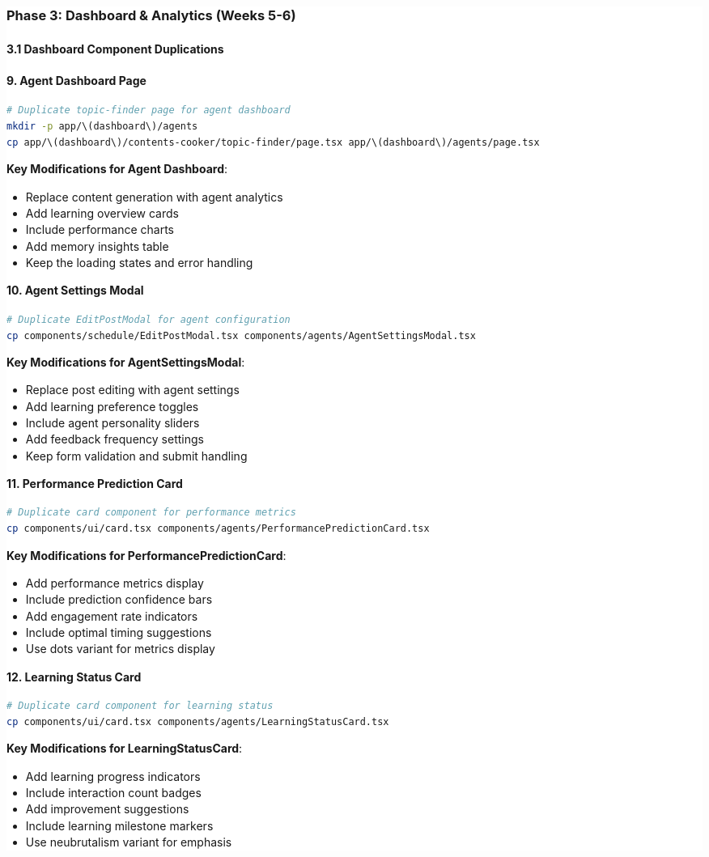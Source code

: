 ### Phase 3: Dashboard & Analytics (Weeks 5-6)

#### 3.1 Dashboard Component Duplications

**9. Agent Dashboard Page**
```bash
# Duplicate topic-finder page for agent dashboard
mkdir -p app/\(dashboard\)/agents
cp app/\(dashboard\)/contents-cooker/topic-finder/page.tsx app/\(dashboard\)/agents/page.tsx
```

**Key Modifications for Agent Dashboard**:
- Replace content generation with agent analytics
- Add learning overview cards
- Include performance charts
- Add memory insights table
- Keep the loading states and error handling

**10. Agent Settings Modal**
```bash
# Duplicate EditPostModal for agent configuration
cp components/schedule/EditPostModal.tsx components/agents/AgentSettingsModal.tsx
```

**Key Modifications for AgentSettingsModal**:
- Replace post editing with agent settings
- Add learning preference toggles
- Include agent personality sliders
- Add feedback frequency settings
- Keep form validation and submit handling

**11. Performance Prediction Card**
```bash
# Duplicate card component for performance metrics
cp components/ui/card.tsx components/agents/PerformancePredictionCard.tsx
```

**Key Modifications for PerformancePredictionCard**:
- Add performance metrics display
- Include prediction confidence bars
- Add engagement rate indicators
- Include optimal timing suggestions
- Use dots variant for metrics display

**12. Learning Status Card**
```bash
# Duplicate card component for learning status
cp components/ui/card.tsx components/agents/LearningStatusCard.tsx
```

**Key Modifications for LearningStatusCard**:
- Add learning progress indicators
- Include interaction count badges
- Add improvement suggestions
- Include learning milestone markers
- Use neubrutalism variant for emphasis
